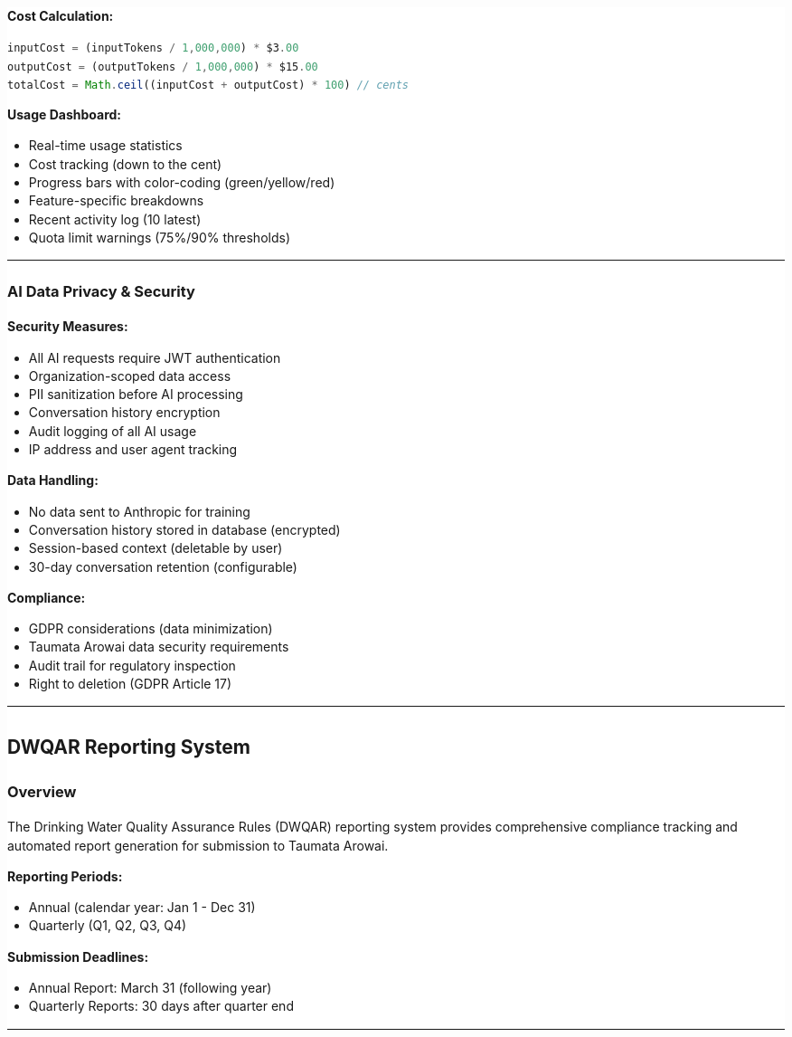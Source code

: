 **Cost Calculation:**
```typescript
inputCost = (inputTokens / 1,000,000) * $3.00
outputCost = (outputTokens / 1,000,000) * $15.00
totalCost = Math.ceil((inputCost + outputCost) * 100) // cents
```

**Usage Dashboard:**
- Real-time usage statistics
- Cost tracking (down to the cent)
- Progress bars with color-coding (green/yellow/red)
- Feature-specific breakdowns
- Recent activity log (10 latest)
- Quota limit warnings (75%/90% thresholds)

---

### AI Data Privacy & Security

**Security Measures:**
- All AI requests require JWT authentication
- Organization-scoped data access
- PII sanitization before AI processing
- Conversation history encryption
- Audit logging of all AI usage
- IP address and user agent tracking

**Data Handling:**
- No data sent to Anthropic for training
- Conversation history stored in database (encrypted)
- Session-based context (deletable by user)
- 30-day conversation retention (configurable)

**Compliance:**
- GDPR considerations (data minimization)
- Taumata Arowai data security requirements
- Audit trail for regulatory inspection
- Right to deletion (GDPR Article 17)

---

## DWQAR Reporting System

### Overview

The Drinking Water Quality Assurance Rules (DWQAR) reporting system provides comprehensive compliance tracking and automated report generation for submission to Taumata Arowai.

**Reporting Periods:**
- Annual (calendar year: Jan 1 - Dec 31)
- Quarterly (Q1, Q2, Q3, Q4)

**Submission Deadlines:**
- Annual Report: March 31 (following year)
- Quarterly Reports: 30 days after quarter end

---